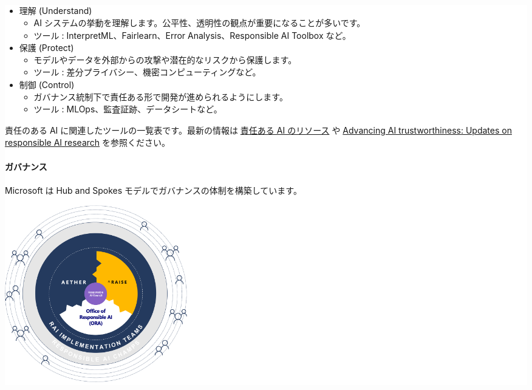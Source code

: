 - 理解 (Understand)
    - AI システムの挙動を理解します。公平性、透明性の観点が重要になることが多いです。
    - ツール : InterpretML、Fairlearn、Error Analysis、Responsible AI Toolbox など。
- 保護 (Protect)
    - モデルやデータを外部からの攻撃や潜在的なリスクから保護します。
    - ツール : 差分プライバシー、機密コンピューティングなど。
- 制御 (Control)
    - ガバナンス統制下で責任ある形で開発が進められるようにします。
    - ツール : MLOps、監査証跡、データシートなど。
 

責任のある AI に関連したツールの一覧表です。最新の情報は [責任ある AI のリソース](https://www.microsoft.com/ja-JP/ai/responsible-ai-resources) や [Advancing AI trustworthiness: Updates on responsible AI research](https://www.microsoft.com/en-us/research/blog/advancing-ai-trustworthiness-updates-on-responsible-ai-research/) を参照ください。




#### ガバナンス

Microsoft は Hub and Spokes モデルでガバナンスの体制を構築しています。

<img src='./docs/images/microsoft_rai_governance.png' width=300 />
